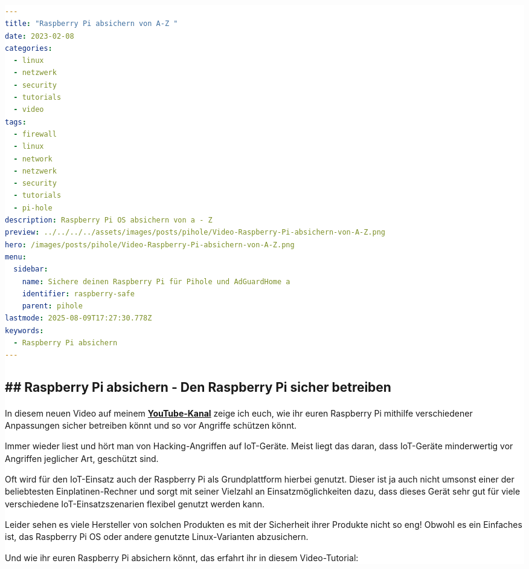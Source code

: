 ```yaml
---
title: "Raspberry Pi absichern von A-Z "
date: 2023-02-08
categories:
  - linux
  - netzwerk
  - security
  - tutorials
  - video
tags:
  - firewall
  - linux
  - network
  - netzwerk
  - security
  - tutorials
  - pi-hole
description: Raspberry Pi OS absichern von a - Z
preview: ../../../../assets/images/posts/pihole/Video-Raspberry-Pi-absichern-von-A-Z.png
hero: /images/posts/pihole/Video-Raspberry-Pi-absichern-von-A-Z.png
menu:
  sidebar:
    name: Sichere deinen Raspberry Pi für Pihole und AdGuardHome a
    identifier: raspberry-safe
    parent: pihole
lastmode: 2025-08-09T17:27:30.778Z
keywords:
  - Raspberry Pi absichern
---
```


## ## Raspberry Pi absichern - Den Raspberry Pi sicher betreiben

In diesem neuen Video auf meinem **[YouTube-Kanal](https://www.youtube.com/channel/UCr-cuwB555JmAm4F412KZ2Q)** zeige ich euch, wie ihr euren Raspberry Pi mithilfe verschiedener Anpassungen sicher betreiben könnt und so vor Angriffe schützen könnt.

Immer wieder liest und hört man von Hacking-Angriffen auf IoT-Geräte. Meist liegt das daran, dass IoT-Geräte minderwertig vor Angriffen jeglicher Art, geschützt sind.

Oft wird für den IoT-Einsatz auch der Raspberry Pi als Grundplattform hierbei genutzt. Dieser ist ja auch nicht umsonst einer der beliebtesten Einplatinen-Rechner und sorgt mit seiner Vielzahl an Einsatzmöglichkeiten dazu, dass dieses Gerät sehr gut für viele verschiedene IoT-Einsatzszenarien flexibel genutzt werden kann.

Leider sehen es viele Hersteller von solchen Produkten es mit der Sicherheit ihrer Produkte nicht so eng! Obwohl es ein Einfaches ist, das Raspberry Pi OS oder andere genutzte Linux-Varianten abzusichern.

Und wie ihr euren Raspberry Pi absichern könnt, das erfahrt ihr in diesem Video-Tutorial:
